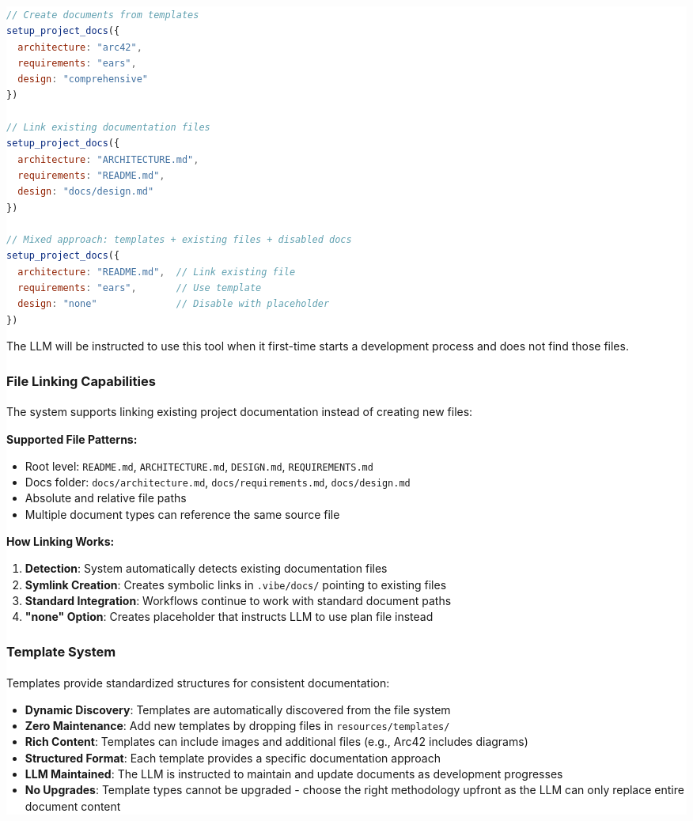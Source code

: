 ```javascript
// Create documents from templates
setup_project_docs({
  architecture: "arc42",
  requirements: "ears", 
  design: "comprehensive"
})

// Link existing documentation files
setup_project_docs({
  architecture: "ARCHITECTURE.md",
  requirements: "README.md",
  design: "docs/design.md"
})

// Mixed approach: templates + existing files + disabled docs
setup_project_docs({
  architecture: "README.md",  // Link existing file
  requirements: "ears",       // Use template
  design: "none"              // Disable with placeholder
})
```

The LLM will be instructed to use this tool when it first-time starts a development process and does not find those files.

### File Linking Capabilities

The system supports linking existing project documentation instead of creating new files:

**Supported File Patterns:**
- Root level: `README.md`, `ARCHITECTURE.md`, `DESIGN.md`, `REQUIREMENTS.md`
- Docs folder: `docs/architecture.md`, `docs/requirements.md`, `docs/design.md`
- Absolute and relative file paths
- Multiple document types can reference the same source file

**How Linking Works:**
1. **Detection**: System automatically detects existing documentation files
2. **Symlink Creation**: Creates symbolic links in `.vibe/docs/` pointing to existing files
3. **Standard Integration**: Workflows continue to work with standard document paths
4. **"none" Option**: Creates placeholder that instructs LLM to use plan file instead

### Template System

Templates provide standardized structures for consistent documentation:

- **Dynamic Discovery**: Templates are automatically discovered from the file system
- **Zero Maintenance**: Add new templates by dropping files in `resources/templates/`
- **Rich Content**: Templates can include images and additional files (e.g., Arc42 includes diagrams)
- **Structured Format**: Each template provides a specific documentation approach
- **LLM Maintained**: The LLM is instructed to maintain and update documents as development progresses
- **No Upgrades**: Template types cannot be upgraded - choose the right methodology upfront as the LLM can only replace entire document content

